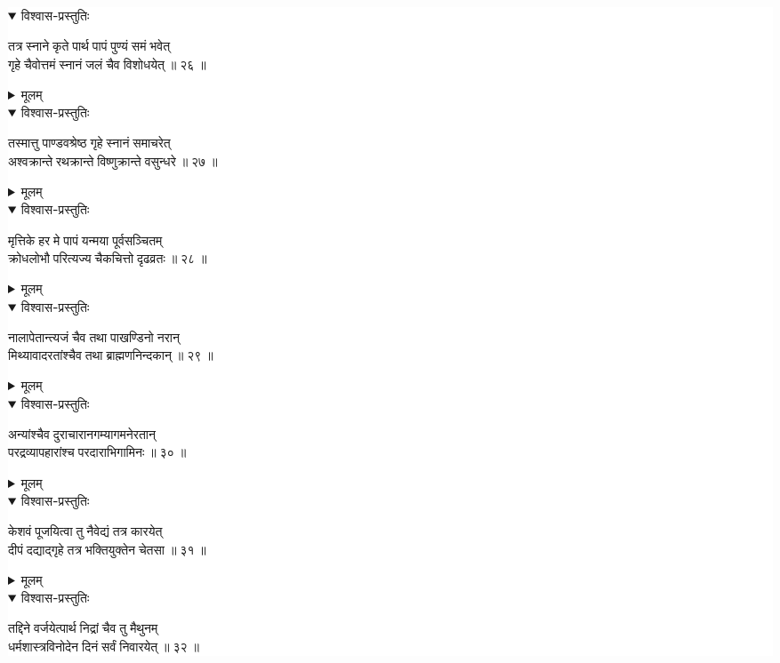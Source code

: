 
<details open><summary>विश्वास-प्रस्तुतिः</summary>

तत्र स्नाने कृते पार्थ पापं पुण्यं समं भवेत्  
गृहे चैवोत्तमं स्नानं जलं चैव विशोधयेत् ॥ २६ ॥
</details>

<details><summary>मूलम्</summary></details>



<details open><summary>विश्वास-प्रस्तुतिः</summary>

तस्मात्तु पाण्डवश्रेष्ठ गृहे स्नानं समाचरेत्  
अश्वक्रान्ते रथक्रान्ते विष्णुक्रान्ते वसुन्धरे ॥ २७ ॥
</details>

<details><summary>मूलम्</summary></details>



<details open><summary>विश्वास-प्रस्तुतिः</summary>

मृत्तिके हर मे पापं यन्मया पूर्वसञ्चितम्  
क्रोधलोभौ परित्यज्य चैकचित्तो दृढव्रतः ॥ २८ ॥
</details>

<details><summary>मूलम्</summary></details>



<details open><summary>विश्वास-प्रस्तुतिः</summary>

नालापेतान्त्यजं चैव तथा पाखण्डिनो नरान्  
मिथ्यावादरतांश्चैव तथा ब्राह्मणनिन्दकान् ॥ २९ ॥
</details>

<details><summary>मूलम्</summary></details>



<details open><summary>विश्वास-प्रस्तुतिः</summary>

अन्यांश्चैव दुराचारानगम्यागमनेरतान्  
परद्रव्यापहारांश्च परदाराभिगामिनः ॥ ३० ॥
</details>

<details><summary>मूलम्</summary></details>



<details open><summary>विश्वास-प्रस्तुतिः</summary>

केशवं पूजयित्वा तु नैवेद्यं तत्र कारयेत्  
दीपं दद्याद्गृहे तत्र भक्तियुक्तेन चेतसा ॥ ३१ ॥
</details>

<details><summary>मूलम्</summary></details>



<details open><summary>विश्वास-प्रस्तुतिः</summary>

तद्दिने वर्जयेत्पार्थ निद्रां चैव तु मैथुनम्  
धर्मशास्त्रविनोदेन दिनं सर्वं निवारयेत् ॥ ३२ ॥
</details>
